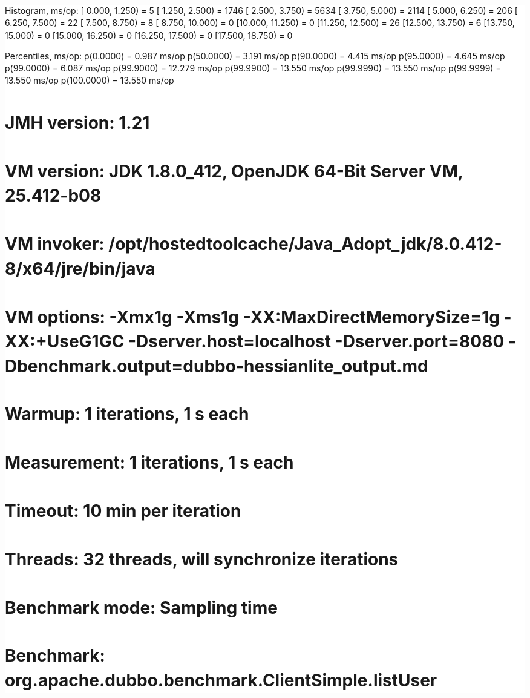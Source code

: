   Histogram, ms/op:
    [ 0.000,  1.250) = 5 
    [ 1.250,  2.500) = 1746 
    [ 2.500,  3.750) = 5634 
    [ 3.750,  5.000) = 2114 
    [ 5.000,  6.250) = 206 
    [ 6.250,  7.500) = 22 
    [ 7.500,  8.750) = 8 
    [ 8.750, 10.000) = 0 
    [10.000, 11.250) = 0 
    [11.250, 12.500) = 26 
    [12.500, 13.750) = 6 
    [13.750, 15.000) = 0 
    [15.000, 16.250) = 0 
    [16.250, 17.500) = 0 
    [17.500, 18.750) = 0 

  Percentiles, ms/op:
      p(0.0000) =      0.987 ms/op
     p(50.0000) =      3.191 ms/op
     p(90.0000) =      4.415 ms/op
     p(95.0000) =      4.645 ms/op
     p(99.0000) =      6.087 ms/op
     p(99.9000) =     12.279 ms/op
     p(99.9900) =     13.550 ms/op
     p(99.9990) =     13.550 ms/op
     p(99.9999) =     13.550 ms/op
    p(100.0000) =     13.550 ms/op


# JMH version: 1.21
# VM version: JDK 1.8.0_412, OpenJDK 64-Bit Server VM, 25.412-b08
# VM invoker: /opt/hostedtoolcache/Java_Adopt_jdk/8.0.412-8/x64/jre/bin/java
# VM options: -Xmx1g -Xms1g -XX:MaxDirectMemorySize=1g -XX:+UseG1GC -Dserver.host=localhost -Dserver.port=8080 -Dbenchmark.output=dubbo-hessianlite_output.md
# Warmup: 1 iterations, 1 s each
# Measurement: 1 iterations, 1 s each
# Timeout: 10 min per iteration
# Threads: 32 threads, will synchronize iterations
# Benchmark mode: Sampling time
# Benchmark: org.apache.dubbo.benchmark.ClientSimple.listUser
